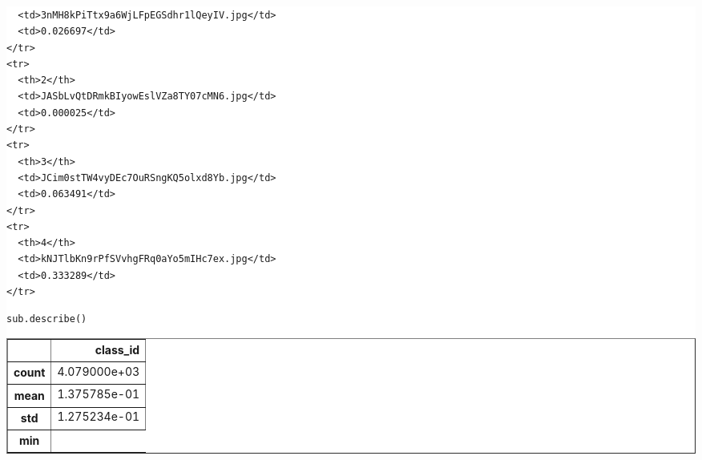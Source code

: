       <td>3nMH8kPiTtx9a6WjLFpEGSdhr1lQeyIV.jpg</td>
      <td>0.026697</td>
    </tr>
    <tr>
      <th>2</th>
      <td>JASbLvQtDRmkBIyowEslVZa8TY07cMN6.jpg</td>
      <td>0.000025</td>
    </tr>
    <tr>
      <th>3</th>
      <td>JCim0stTW4vyDEc7OuRSngKQ5olxd8Yb.jpg</td>
      <td>0.063491</td>
    </tr>
    <tr>
      <th>4</th>
      <td>kNJTlbKn9rPfSVvhgFRq0aYo5mIHc7ex.jpg</td>
      <td>0.333289</td>
    </tr>
  </tbody>
</table>
</div>




```python
sub.describe()
```




<div>
<style scoped>
    .dataframe tbody tr th:only-of-type {
        vertical-align: middle;
    }

    .dataframe tbody tr th {
        vertical-align: top;
    }

    .dataframe thead th {
        text-align: right;
    }
</style>
<table border="1" class="dataframe">
  <thead>
    <tr style="text-align: right;">
      <th></th>
      <th>class_id</th>
    </tr>
  </thead>
  <tbody>
    <tr>
      <th>count</th>
      <td>4.079000e+03</td>
    </tr>
    <tr>
      <th>mean</th>
      <td>1.375785e-01</td>
    </tr>
    <tr>
      <th>std</th>
      <td>1.275234e-01</td>
    </tr>
    <tr>
      <th>min</th>